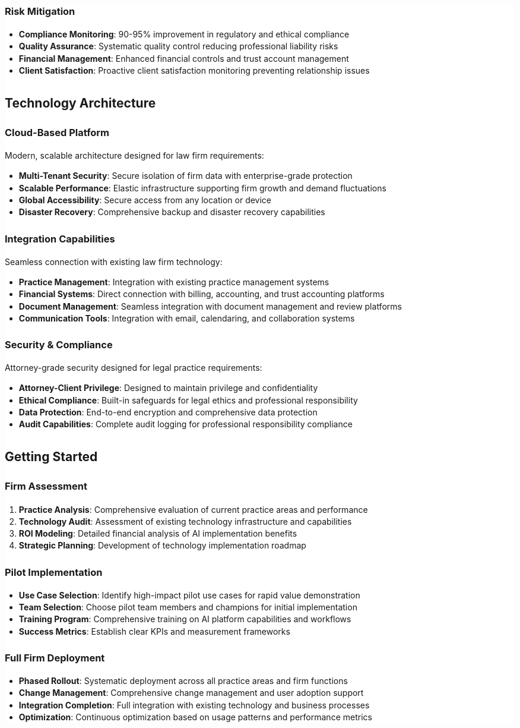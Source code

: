 ### Risk Mitigation
- **Compliance Monitoring**: 90-95% improvement in regulatory and ethical compliance
- **Quality Assurance**: Systematic quality control reducing professional liability risks
- **Financial Management**: Enhanced financial controls and trust account management
- **Client Satisfaction**: Proactive client satisfaction monitoring preventing relationship issues

## Technology Architecture

### Cloud-Based Platform
Modern, scalable architecture designed for law firm requirements:
- **Multi-Tenant Security**: Secure isolation of firm data with enterprise-grade protection
- **Scalable Performance**: Elastic infrastructure supporting firm growth and demand fluctuations
- **Global Accessibility**: Secure access from any location or device
- **Disaster Recovery**: Comprehensive backup and disaster recovery capabilities

### Integration Capabilities
Seamless connection with existing law firm technology:
- **Practice Management**: Integration with existing practice management systems
- **Financial Systems**: Direct connection with billing, accounting, and trust accounting platforms
- **Document Management**: Seamless integration with document management and review platforms
- **Communication Tools**: Integration with email, calendaring, and collaboration systems

### Security & Compliance
Attorney-grade security designed for legal practice requirements:
- **Attorney-Client Privilege**: Designed to maintain privilege and confidentiality
- **Ethical Compliance**: Built-in safeguards for legal ethics and professional responsibility
- **Data Protection**: End-to-end encryption and comprehensive data protection
- **Audit Capabilities**: Complete audit logging for professional responsibility compliance

## Getting Started

### Firm Assessment
1. **Practice Analysis**: Comprehensive evaluation of current practice areas and performance
2. **Technology Audit**: Assessment of existing technology infrastructure and capabilities
3. **ROI Modeling**: Detailed financial analysis of AI implementation benefits
4. **Strategic Planning**: Development of technology implementation roadmap

### Pilot Implementation
- **Use Case Selection**: Identify high-impact pilot use cases for rapid value demonstration
- **Team Selection**: Choose pilot team members and champions for initial implementation
- **Training Program**: Comprehensive training on AI platform capabilities and workflows
- **Success Metrics**: Establish clear KPIs and measurement frameworks

### Full Firm Deployment
- **Phased Rollout**: Systematic deployment across all practice areas and firm functions
- **Change Management**: Comprehensive change management and user adoption support
- **Integration Completion**: Full integration with existing technology and business processes
- **Optimization**: Continuous optimization based on usage patterns and performance metrics
